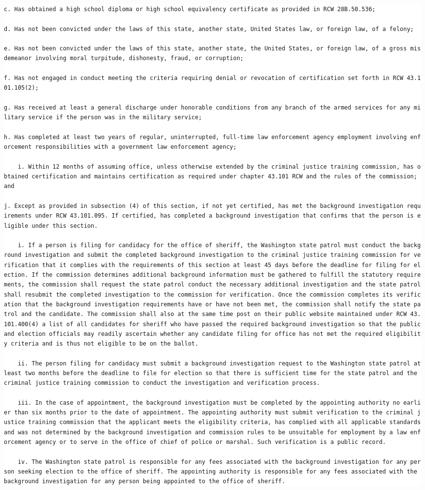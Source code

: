     c. Has obtained a high school diploma or high school equivalency certificate as provided in RCW 28B.50.536;

    d. Has not been convicted under the laws of this state, another state, United States law, or foreign law, of a felony;

    e. Has not been convicted under the laws of this state, another state, the United States, or foreign law, of a gross misdemeanor involving moral turpitude, dishonesty, fraud, or corruption;

    f. Has not engaged in conduct meeting the criteria requiring denial or revocation of certification set forth in RCW 43.101.105(2);

    g. Has received at least a general discharge under honorable conditions from any branch of the armed services for any military service if the person was in the military service;

    h. Has completed at least two years of regular, uninterrupted, full-time law enforcement agency employment involving enforcement responsibilities with a government law enforcement agency;

        i. Within 12 months of assuming office, unless otherwise extended by the criminal justice training commission, has obtained certification and maintains certification as required under chapter 43.101 RCW and the rules of the commission; and

    j. Except as provided in subsection (4) of this section, if not yet certified, has met the background investigation requirements under RCW 43.101.095. If certified, has completed a background investigation that confirms that the person is eligible under this section.

        i. If a person is filing for candidacy for the office of sheriff, the Washington state patrol must conduct the background investigation and submit the completed background investigation to the criminal justice training commission for verification that it complies with the requirements of this section at least 45 days before the deadline for filing for election. If the commission determines additional background information must be gathered to fulfill the statutory requirements, the commission shall request the state patrol conduct the necessary additional investigation and the state patrol shall resubmit the completed investigation to the commission for verification. Once the commission completes its verification that the background investigation requirements have or have not been met, the commission shall notify the state patrol and the candidate. The commission shall also at the same time post on their public website maintained under RCW 43.101.400(4) a list of all candidates for sheriff who have passed the required background investigation so that the public and election officials may readily ascertain whether any candidate filing for office has not met the required eligibility criteria and is thus not eligible to be on the ballot.

        ii. The person filing for candidacy must submit a background investigation request to the Washington state patrol at least two months before the deadline to file for election so that there is sufficient time for the state patrol and the criminal justice training commission to conduct the investigation and verification process.

        iii. In the case of appointment, the background investigation must be completed by the appointing authority no earlier than six months prior to the date of appointment. The appointing authority must submit verification to the criminal justice training commission that the applicant meets the eligibility criteria, has complied with all applicable standards and was not determined by the background investigation and commission rules to be unsuitable for employment by a law enforcement agency or to serve in the office of chief of police or marshal. Such verification is a public record.

        iv. The Washington state patrol is responsible for any fees associated with the background investigation for any person seeking election to the office of sheriff. The appointing authority is responsible for any fees associated with the background investigation for any person being appointed to the office of sheriff.
